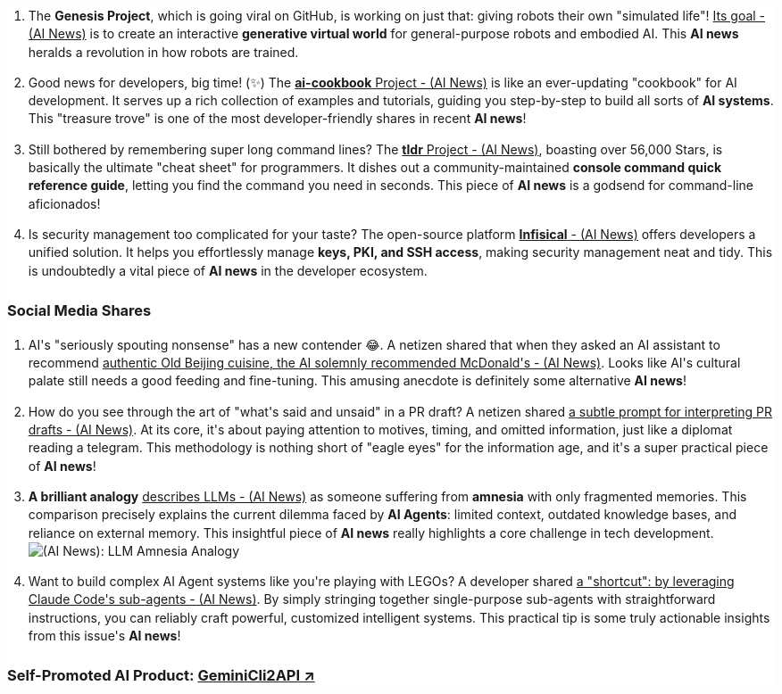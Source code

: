 1.  The **Genesis Project**, which is going viral on GitHub, is working on just that: giving robots their own "simulated life"! [Its goal - (AI News)](https://github.com/Genesis-Embodied-AI/Genesis) is to create an interactive **generative virtual world** for general-purpose robots and embodied AI. This **AI news** heralds a revolution in how robots are trained.

2.  Good news for developers, big time! (✨) The [**ai-cookbook** Project - (AI News)](https://github.com/daveebbelaar/ai-cookbook) is like an ever-updating "cookbook" for AI development. It serves up a rich collection of examples and tutorials, guiding you step-by-step to build all sorts of **AI systems**. This "treasure trove" is one of the most developer-friendly shares in recent **AI news**!

3.  Still bothered by remembering super long command lines? The [**tldr** Project - (AI News)](https://github.com/tldr-pages/tldr), boasting over 56,000 Stars, is basically the ultimate "cheat sheet" for programmers. It dishes out a community-maintained **console command quick reference guide**, letting you find the command you need in seconds. This piece of **AI news** is a godsend for command-line aficionados!

4.  Is security management too complicated for your taste? The open-source platform [**Infisical** - (AI News)](https://github.com/Infisical/infisical) offers developers a unified solution. It helps you effortlessly manage **keys, PKI, and SSH access**, making security management neat and tidy. This is undoubtedly a vital piece of **AI news** in the developer ecosystem.

### Social Media Shares

1.  AI's "seriously spouting nonsense" has a new contender 😂. A netizen shared that when they asked an AI assistant to recommend [authentic Old Beijing cuisine, the AI solemnly recommended McDonald's - (AI News)](https://m.okjike.com/originalPosts/68860fd5a9ac22544481be8e). Looks like AI's cultural palate still needs a good feeding and fine-tuning. This amusing anecdote is definitely some alternative **AI news**!

2.  How do you see through the art of "what's said and unsaid" in a PR draft? A netizen shared [a subtle prompt for interpreting PR drafts - (AI News)](https://x.com/lijigang_com/status/1949319960813297707). At its core, it's about paying attention to motives, timing, and omitted information, just like a diplomat reading a telegram. This methodology is nothing short of "eagle eyes" for the information age, and it's a super practical piece of **AI news**!

3.  **A brilliant analogy** [describes LLMs - (AI News)](https://x.com/dotey/status/1949296048893022545) as someone suffering from **amnesia** with only fragmented memories. This comparison precisely explains the current dilemma faced by **AI Agents**: limited context, outdated knowledge bases, and reliance on external memory. This insightful piece of **AI news** really highlights a core challenge in tech development.
<br/>![(AI News): LLM Amnesia Analogy](https://raw.githubusercontent.com/justlovemaki/imagehub/refs/heads/main/images/2025/07/news_01k16afhstecgt5jj7dbf3t538.avif)<br/>

4.  Want to build complex AI Agent systems like you're playing with LEGOs? A developer shared [a "shortcut": by leveraging Claude Code's sub-agents - (AI News)](https://x.com/omarsar0/status/1949292232055435329). By simply stringing together single-purpose sub-agents with straightforward instructions, you can reliably craft powerful, customized intelligent systems. This practical tip is some truly actionable insights from this issue's **AI news**!
<br/> <video src="https://raw.githubusercontent.com/justlovemaki/imagehub/refs/heads/main/images/2025/07/news_01k16aghq9fktaypwwe5rpd86w.mp4" controls="controls" width="100%"></video>

### **Self-Promoted AI Product: [GeminiCli2API ↗️](https://github.com/justlovemaki/Gemini-CLI-2-API)**

